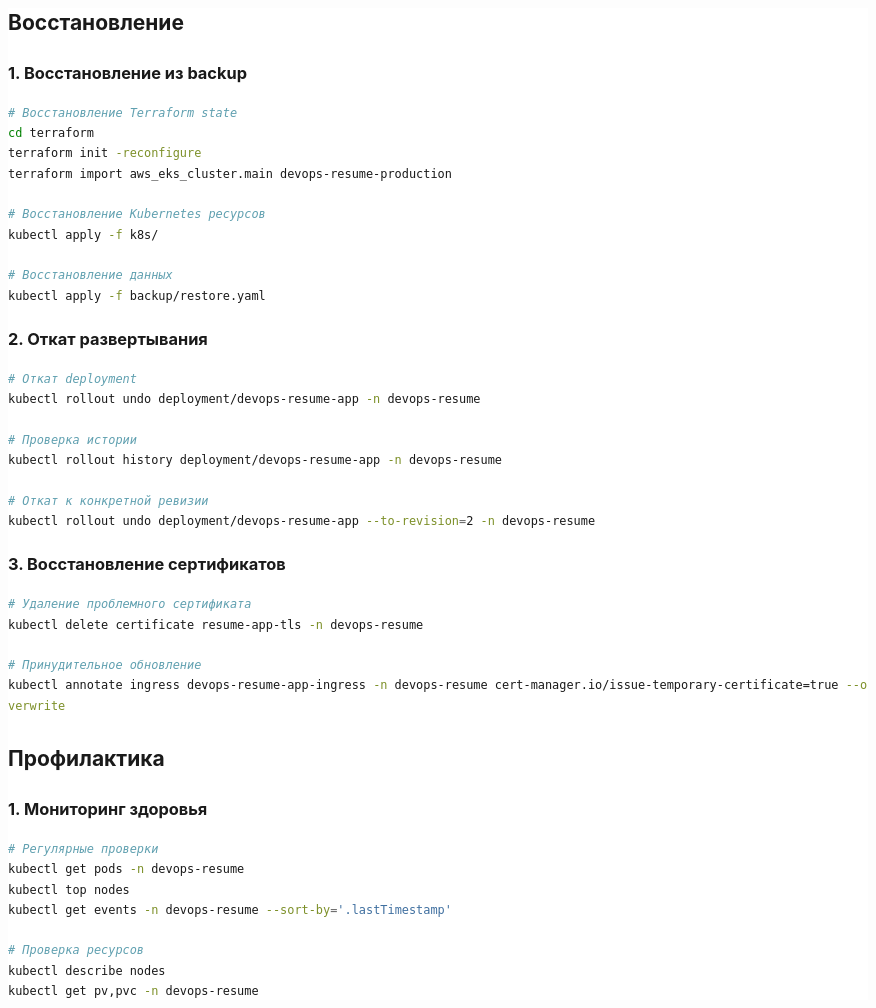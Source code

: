 ## Восстановление

### 1. Восстановление из backup
```bash
# Восстановление Terraform state
cd terraform
terraform init -reconfigure
terraform import aws_eks_cluster.main devops-resume-production

# Восстановление Kubernetes ресурсов
kubectl apply -f k8s/

# Восстановление данных
kubectl apply -f backup/restore.yaml
```

### 2. Откат развертывания
```bash
# Откат deployment
kubectl rollout undo deployment/devops-resume-app -n devops-resume

# Проверка истории
kubectl rollout history deployment/devops-resume-app -n devops-resume

# Откат к конкретной ревизии
kubectl rollout undo deployment/devops-resume-app --to-revision=2 -n devops-resume
```

### 3. Восстановление сертификатов
```bash
# Удаление проблемного сертификата
kubectl delete certificate resume-app-tls -n devops-resume

# Принудительное обновление
kubectl annotate ingress devops-resume-app-ingress -n devops-resume cert-manager.io/issue-temporary-certificate=true --overwrite
```

## Профилактика

### 1. Мониторинг здоровья
```bash
# Регулярные проверки
kubectl get pods -n devops-resume
kubectl top nodes
kubectl get events -n devops-resume --sort-by='.lastTimestamp'

# Проверка ресурсов
kubectl describe nodes
kubectl get pv,pvc -n devops-resume
```
